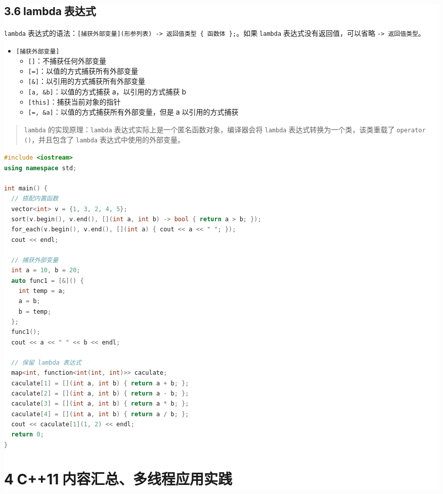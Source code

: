 ```cpp
```

## 3.6 lambda 表达式

`lambda` 表达式的语法：`[捕获外部变量](形参列表) -> 返回值类型 { 函数体 };`。如果 `lambda` 表达式没有返回值，可以省略 `-> 返回值类型`。

- `[捕获外部变量]`
  - `[]`：不捕获任何外部变量
  - `[=]`：以值的方式捕获所有外部变量
  - `[&]`：以引用的方式捕获所有外部变量
  - `[a, &b]`：以值的方式捕获 a，以引用的方式捕获 b
  - `[this]`：捕获当前对象的指针
  - `[=, &a]`：以值的方式捕获所有外部变量，但是 a 以引用的方式捕获

> `lambda` 的实现原理：`lambda` 表达式实际上是一个匿名函数对象，编译器会将 `lambda` 表达式转换为一个类，该类重载了 `operator()`，并且包含了 `lambda` 表达式中使用的外部变量。

```cpp
#include <iostream>
using namespace std;

int main() {
  // 搭配内置函数
  vector<int> v = {1, 3, 2, 4, 5};
  sort(v.begin(), v.end(), [](int a, int b) -> bool { return a > b; });
  for_each(v.begin(), v.end(), [](int a) { cout << a << " "; });
  cout << endl;

  // 捕获外部变量
  int a = 10, b = 20;
  auto func1 = [&]() {
    int temp = a;
    a = b;
    b = temp;
  };
  func1();
  cout << a << " " << b << endl;

  // 保留 lambda 表达式
  map<int, function<int(int, int)>> caculate;
  caculate[1] = [](int a, int b) { return a + b; };
  caculate[2] = [](int a, int b) { return a - b; };
  caculate[3] = [](int a, int b) { return a * b; };
  caculate[4] = [](int a, int b) { return a / b; };
  cout << caculate[1](1, 2) << endl;
  return 0;
}
```

# 4 C++11 内容汇总、多线程应用实践
